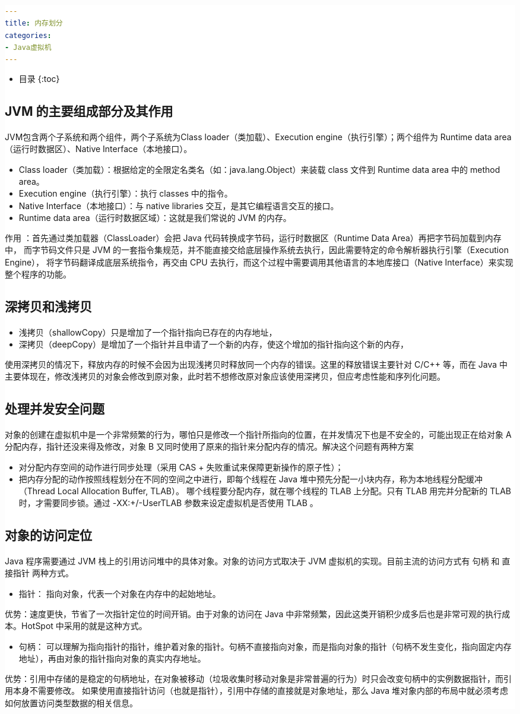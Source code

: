 ```yaml
---
title: 内存划分
categories:
- Java虚拟机
---
```


* 目录
{:toc}

## JVM 的主要组成部分及其作用

JVM包含两个子系统和两个组件，两个子系统为Class loader（类加载）、Execution engine（执行引擎）；两个组件为 Runtime data area（运行时数据区）、Native Interface（本地接口）。

- Class loader（类加载）：根据给定的全限定名类名（如：java.lang.Object）来装载 class 文件到 Runtime data area 中的 method area。
- Execution engine（执行引擎）：执行 classes 中的指令。
- Native Interface（本地接口）：与 native libraries 交互，是其它编程语言交互的接口。
- Runtime data area（运行时数据区域）：这就是我们常说的 JVM 的内存。

作用 ：首先通过类加载器（ClassLoader）会把 Java 代码转换成字节码，运行时数据区（Runtime Data Area）再把字节码加载到内存中，
而字节码文件只是 JVM 的一套指令集规范，并不能直接交给底层操作系统去执行，因此需要特定的命令解析器执行引擎（Execution Engine），
将字节码翻译成底层系统指令，再交由 CPU 去执行，而这个过程中需要调用其他语言的本地库接口（Native Interface）来实现整个程序的功能。

## 深拷贝和浅拷贝

- 浅拷贝（shallowCopy）只是增加了一个指针指向已存在的内存地址，
- 深拷贝（deepCopy）是增加了一个指针并且申请了一个新的内存，使这个增加的指针指向这个新的内存，

使用深拷贝的情况下，释放内存的时候不会因为出现浅拷贝时释放同一个内存的错误。这里的释放错误主要针对 C/C++ 等，而在 Java 中主要体现在，修改浅拷贝的对象会修改到原对象，此时若不想修改原对象应该使用深拷贝，但应考虑性能和序列化问题。

## 处理并发安全问题

对象的创建在虚拟机中是一个非常频繁的行为，哪怕只是修改一个指针所指向的位置，在并发情况下也是不安全的，可能出现正在给对象 A 分配内存，指针还没来得及修改，对象 B 又同时使用了原来的指针来分配内存的情况。解决这个问题有两种方案

- 对分配内存空间的动作进行同步处理（采用 CAS + 失败重试来保障更新操作的原子性）；
- 把内存分配的动作按照线程划分在不同的空间之中进行，即每个线程在 Java 堆中预先分配一小块内存，称为本地线程分配缓冲（Thread Local Allocation Buffer, TLAB）。
哪个线程要分配内存，就在哪个线程的 TLAB 上分配。只有 TLAB 用完并分配新的 TLAB 时，才需要同步锁。通过 -XX:+/-UserTLAB 参数来设定虚拟机是否使用 TLAB 。

## 对象的访问定位

Java 程序需要通过 JVM 栈上的引用访问堆中的具体对象。对象的访问方式取决于 JVM 虚拟机的实现。目前主流的访问方式有 句柄 和 直接指针 两种方式。

- 指针： 指向对象，代表一个对象在内存中的起始地址。

优势：速度更快，节省了一次指针定位的时间开销。由于对象的访问在 Java 中非常频繁，因此这类开销积少成多后也是非常可观的执行成本。HotSpot 中采用的就是这种方式。

- 句柄： 可以理解为指向指针的指针，维护着对象的指针。句柄不直接指向对象，而是指向对象的指针（句柄不发生变化，指向固定内存地址），再由对象的指针指向对象的真实内存地址。

优势：引用中存储的是稳定的句柄地址，在对象被移动（垃圾收集时移动对象是非常普遍的行为）时只会改变句柄中的实例数据指针，而引用本身不需要修改。
如果使用直接指针访问（也就是指针），引用中存储的直接就是对象地址，那么 Java 堆对象内部的布局中就必须考虑如何放置访问类型数据的相关信息。
